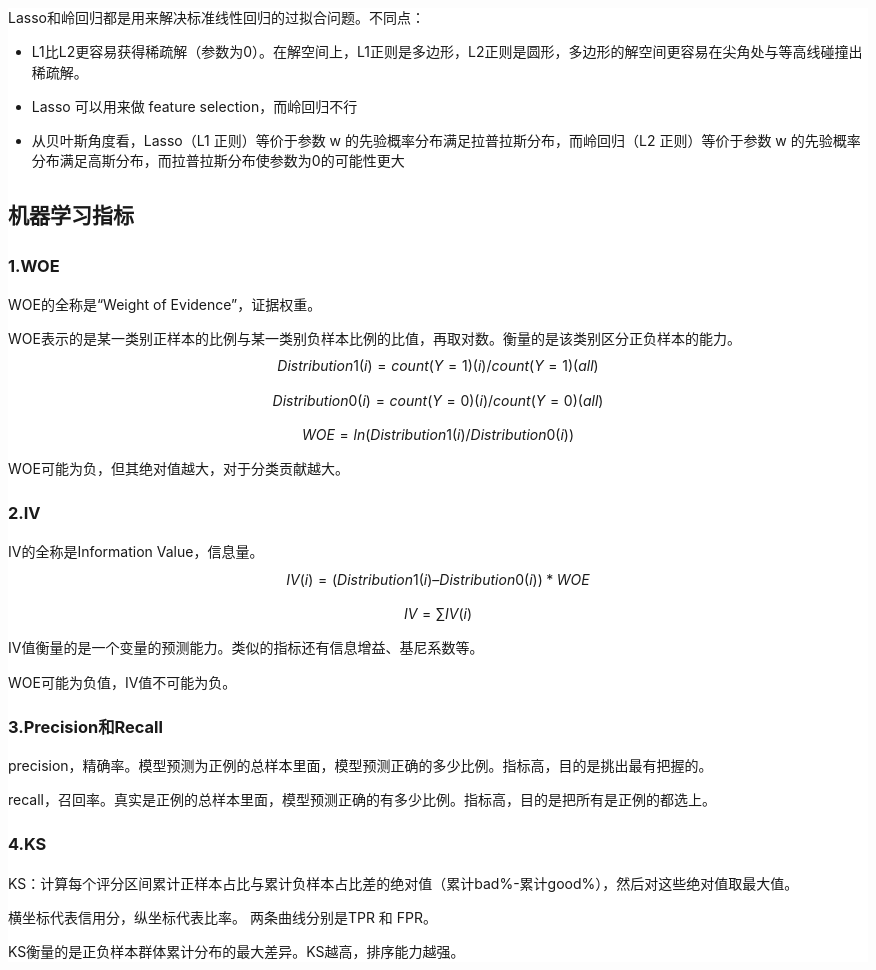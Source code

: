 Lasso和岭回归都是用来解决标准线性回归的过拟合问题。不同点：

* L1比L2更容易获得稀疏解（参数为0）。在解空间上，L1正则是多边形，L2正则是圆形，多边形的解空间更容易在尖角处与等高线碰撞出稀疏解。

* Lasso 可以用来做 feature selection，而岭回归不行
* 从贝叶斯角度看，Lasso（L1 正则）等价于参数 w 的先验概率分布满足拉普拉斯分布，而岭回归（L2 正则）等价于参数 w 的先验概率分布满足高斯分布，而拉普拉斯分布使参数为0的可能性更大


## 机器学习指标

### 1.WOE

WOE的全称是“Weight of Evidence”，证据权重。

WOE表示的是某一类别正样本的比例与某一类别负样本比例的比值，再取对数。衡量的是该类别区分正负样本的能力。
$$
Distribution1(i) = count(Y=1)(i)/ count(Y=1) (all)
$$

$$
Distribution0(i) = count(Y=0)(i)/ count(Y=0) (all)
$$

$$
WOE = ln(Distribution1(i)/ Distribution0(i))
$$

WOE可能为负，但其绝对值越大，对于分类贡献越大。

### 2.IV

IV的全称是Information Value，信息量。
$$
IV(i) = (Distribution1(i)–Distribution0(i))*WOE
$$

$$
IV = ∑IV(i)
$$

IV值衡量的是一个变量的预测能力。类似的指标还有信息增益、基尼系数等。

WOE可能为负值，IV值不可能为负。

### 3.Precision和Recall

precision，精确率。模型预测为正例的总样本里面，模型预测正确的多少比例。指标高，目的是挑出最有把握的。

recall，召回率。真实是正例的总样本里面，模型预测正确的有多少比例。指标高，目的是把所有是正例的都选上。

### 4.KS

KS：计算每个评分区间累计正样本占比与累计负样本占比差的绝对值（累计bad%-累计good%），然后对这些绝对值取最大值。

横坐标代表信用分，纵坐标代表比率。 两条曲线分别是TPR 和 FPR。

KS衡量的是正负样本群体累计分布的最大差异。KS越高，排序能力越强。
